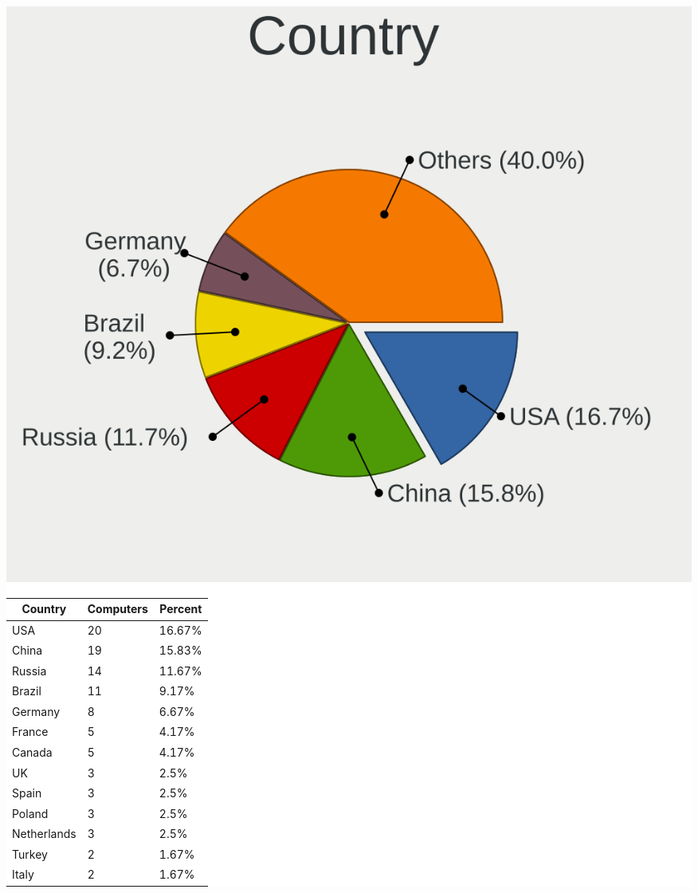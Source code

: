 ![Country](./All/images/pie_chart/node_location.svg)


| Country            | Computers | Percent |
|--------------------|-----------|---------|
| USA                | 20        | 16.67%  |
| China              | 19        | 15.83%  |
| Russia             | 14        | 11.67%  |
| Brazil             | 11        | 9.17%   |
| Germany            | 8         | 6.67%   |
| France             | 5         | 4.17%   |
| Canada             | 5         | 4.17%   |
| UK                 | 3         | 2.5%    |
| Spain              | 3         | 2.5%    |
| Poland             | 3         | 2.5%    |
| Netherlands        | 3         | 2.5%    |
| Turkey             | 2         | 1.67%   |
| Italy              | 2         | 1.67%   |